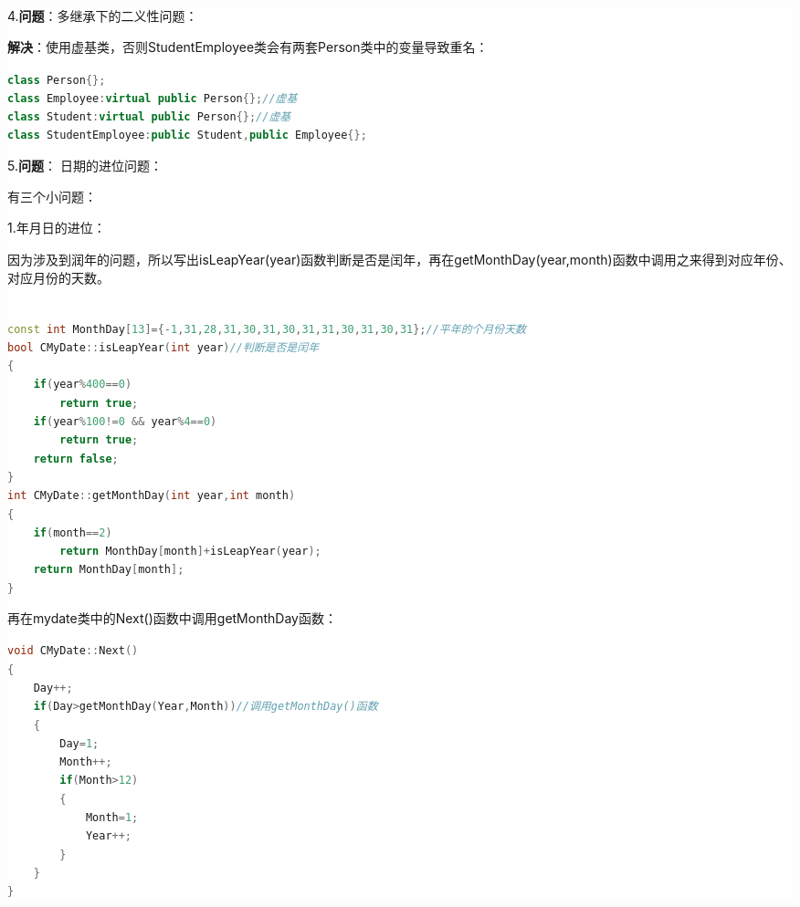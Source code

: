 4.**问题**：多继承下的二义性问题：

​    **解决**：使用虚基类，否则StudentEmployee类会有两套Person类中的变量导致重名：

```c++
class Person{};
class Employee:virtual public Person{};//虚基
class Student:virtual public Person{};//虚基
class StudentEmployee:public Student,public Employee{};
```

5.**问题**： 日期的进位问题：

有三个小问题：

1.年月日的进位：

因为涉及到润年的问题，所以写出isLeapYear(year)函数判断是否是闰年，再在getMonthDay(year,month)函数中调用之来得到对应年份、对应月份的天数。

```c++

const int MonthDay[13]={-1,31,28,31,30,31,30,31,31,30,31,30,31};//平年的个月份天数
bool CMyDate::isLeapYear(int year)//判断是否是闰年
{
    if(year%400==0)
        return true;
    if(year%100!=0 && year%4==0)
        return true;
    return false;
}
int CMyDate::getMonthDay(int year,int month)
{
    if(month==2)
        return MonthDay[month]+isLeapYear(year);
    return MonthDay[month];
}
```

再在mydate类中的Next()函数中调用getMonthDay函数：

```c++
void CMyDate::Next()
{
    Day++;
    if(Day>getMonthDay(Year,Month))//调用getMonthDay()函数
    {
        Day=1;
        Month++;
        if(Month>12)
        {
            Month=1;
            Year++;
        }
    }
}
```
